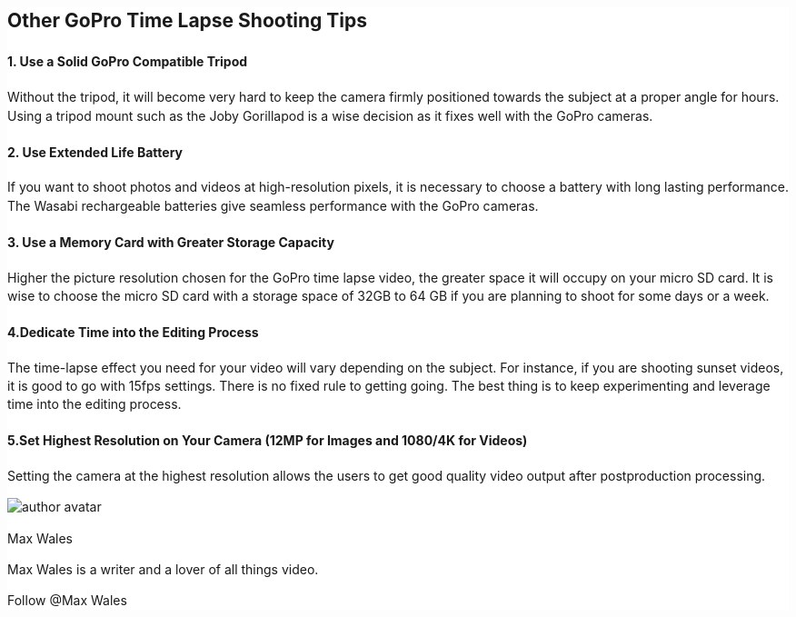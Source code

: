 ## Other GoPro Time Lapse Shooting Tips

#### 1. Use a Solid GoPro Compatible Tripod

 Without the tripod, it will become very hard to keep the camera firmly positioned towards the subject at a proper angle for hours. Using a tripod mount such as the Joby Gorillapod is a wise decision as it fixes well with the GoPro cameras.

#### 2. Use Extended Life Battery

 If you want to shoot photos and videos at high-resolution pixels, it is necessary to choose a battery with long lasting performance. The Wasabi rechargeable batteries give seamless performance with the GoPro cameras.

#### 3. Use a Memory Card with Greater Storage Capacity

 Higher the picture resolution chosen for the GoPro time lapse video, the greater space it will occupy on your micro SD card. It is wise to choose the micro SD card with a storage space of 32GB to 64 GB if you are planning to shoot for some days or a week.

#### 4.Dedicate Time into the Editing Process

 The time-lapse effect you need for your video will vary depending on the subject. For instance, if you are shooting sunset videos, it is good to go with 15fps settings. There is no fixed rule to getting going. The best thing is to keep experimenting and leverage time into the editing process.

#### 5.Set Highest Resolution on Your Camera (12MP for Images and 1080/4K for Videos)

 Setting the camera at the highest resolution allows the users to get good quality video output after postproduction processing.

![author avatar](https://images.wondershare.com/filmora/article-images/max-wales-author.jpg)

Max Wales

Max Wales is a writer and a lover of all things video.

Follow @Max Wales


<ins class="adsbygoogle"
     style="display:block"
     data-ad-format="autorelaxed"
     data-ad-client="ca-pub-7571918770474297"
     data-ad-slot="1223367746"></ins>



<ins class="adsbygoogle"
     style="display:block"
     data-ad-client="ca-pub-7571918770474297"
     data-ad-slot="8358498916"
     data-ad-format="auto"
     data-full-width-responsive="true"></ins>
